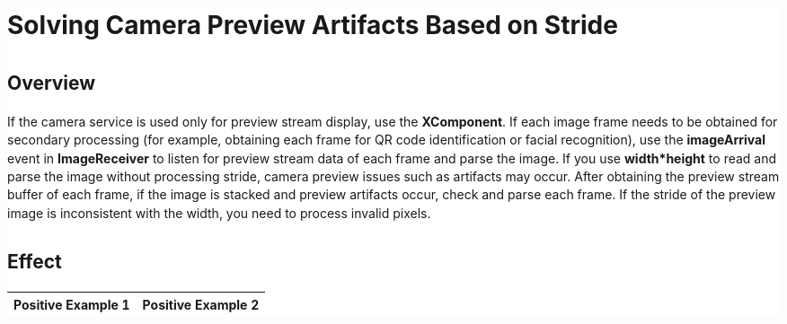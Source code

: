 # Solving Camera Preview Artifacts Based on Stride

## Overview
If the camera service is used only for preview stream display, use the **XComponent**. If each image frame needs to be obtained for secondary processing (for example, obtaining each frame for QR code identification or facial recognition), use the **imageArrival** event in **ImageReceiver** to listen for preview stream data of each frame and parse the image. If you use **width*height** to read and parse the image without processing stride, camera preview issues such as artifacts may occur.
After obtaining the preview stream buffer of each frame, if the image is stacked and preview artifacts occur, check and parse each frame. If the stride of the preview image is inconsistent with the width, you need to process invalid pixels.

## Effect

| Positive Example 1                                                     | Positive Example 2                                                     |
|----------------------------------------------------------|----------------------------------------------------------|